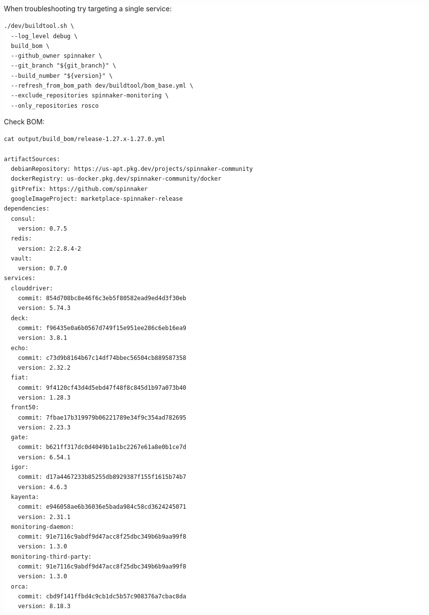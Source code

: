 When troubleshooting try targeting a single service:

```
./dev/buildtool.sh \
  --log_level debug \
  build_bom \
  --github_owner spinnaker \
  --git_branch "${git_branch}" \
  --build_number "${version}" \
  --refresh_from_bom_path dev/buildtool/bom_base.yml \
  --exclude_repositories spinnaker-monitoring \
  --only_repositories rosco
```

Check BOM:

```
cat output/build_bom/release-1.27.x-1.27.0.yml

artifactSources:
  debianRepository: https://us-apt.pkg.dev/projects/spinnaker-community
  dockerRegistry: us-docker.pkg.dev/spinnaker-community/docker
  gitPrefix: https://github.com/spinnaker
  googleImageProject: marketplace-spinnaker-release
dependencies:
  consul:
    version: 0.7.5
  redis:
    version: 2:2.8.4-2
  vault:
    version: 0.7.0
services:
  clouddriver:
    commit: 854d708bc8e46f6c3eb5f80582ead9ed4d3f30eb
    version: 5.74.3
  deck:
    commit: f96435e0a6b0567d749f15e951ee286c6eb16ea9
    version: 3.8.1
  echo:
    commit: c73d9b8164b67c14df74bbec56504cb889587358
    version: 2.32.2
  fiat:
    commit: 9f4120cf43d4d5ebd47f48f8c845d1b97a073b40
    version: 1.28.3
  front50:
    commit: 7fbae17b319979b06221789e34f9c354ad782695
    version: 2.23.3
  gate:
    commit: b621ff317dc0d4049b1a1bc2267e61a8e0b1ce7d
    version: 6.54.1
  igor:
    commit: d17a4467233b85255db8929387f155f1615b74b7
    version: 4.6.3
  kayenta:
    commit: e946058ae6b36036e5bada984c58cd3624245071
    version: 2.31.1
  monitoring-daemon:
    commit: 91e7116c9abdf9d47acc8f25dbc349b6b9aa99f8
    version: 1.3.0
  monitoring-third-party:
    commit: 91e7116c9abdf9d47acc8f25dbc349b6b9aa99f8
    version: 1.3.0
  orca:
    commit: cbd9f141ffbd4c9cb1dc5b57c908376a7cbac8da
    version: 8.18.3
```